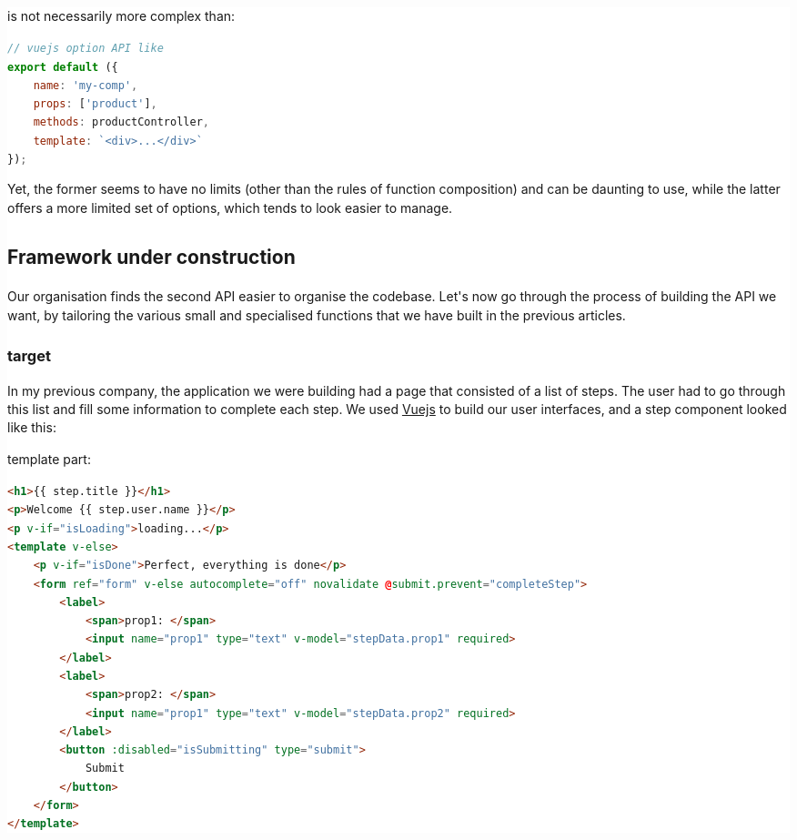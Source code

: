 is not necessarily more complex than:

```js
// vuejs option API like
export default ({
    name: 'my-comp',
    props: ['product'],
    methods: productController,
    template: `<div>...</div>`
});
```

Yet, the former seems to have no limits (other than the rules of function composition) and can be daunting to use, while
the latter offers a more limited set of options, which tends to look easier to manage.

## Framework under construction

Our organisation finds the second API easier to organise the codebase.
Let's now go through the process of building the API we want, by tailoring the various small and specialised functions
that we have built in the previous articles.

### target

In my previous company, the application we were building had a page that consisted of a list of steps. The user had to
go through this list and fill some information to complete each step. We used [Vuejs](https://vuejs.org/) to build our
user interfaces, and a step component looked like this:

template part:

```html
<h1>{{ step.title }}</h1>
<p>Welcome {{ step.user.name }}</p>
<p v-if="isLoading">loading...</p>
<template v-else>
    <p v-if="isDone">Perfect, everything is done</p>
    <form ref="form" v-else autocomplete="off" novalidate @submit.prevent="completeStep">
        <label>
            <span>prop1: </span>
            <input name="prop1" type="text" v-model="stepData.prop1" required>
        </label>
        <label>
            <span>prop2: </span>
            <input name="prop1" type="text" v-model="stepData.prop2" required>
        </label>
        <button :disabled="isSubmitting" type="submit">
            Submit
        </button>
    </form>
</template>
```
